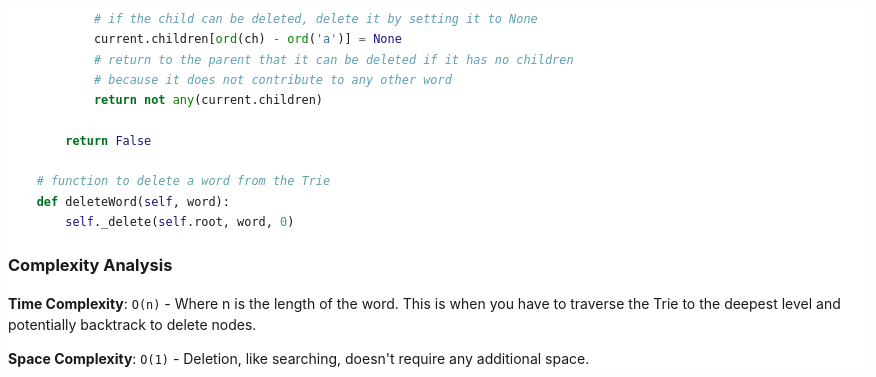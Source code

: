 ```python
            # if the child can be deleted, delete it by setting it to None
            current.children[ord(ch) - ord('a')] = None
            # return to the parent that it can be deleted if it has no children
            # because it does not contribute to any other word
            return not any(current.children)

        return False

    # function to delete a word from the Trie
    def deleteWord(self, word):
        self._delete(self.root, word, 0)
```

### Complexity Analysis

**Time Complexity**: `O(n)` - Where n is the length of the word. This is when you have to traverse the Trie to the deepest level and potentially backtrack to delete nodes.

**Space Complexity**: `O(1)` - Deletion, like searching, doesn't require any additional space.